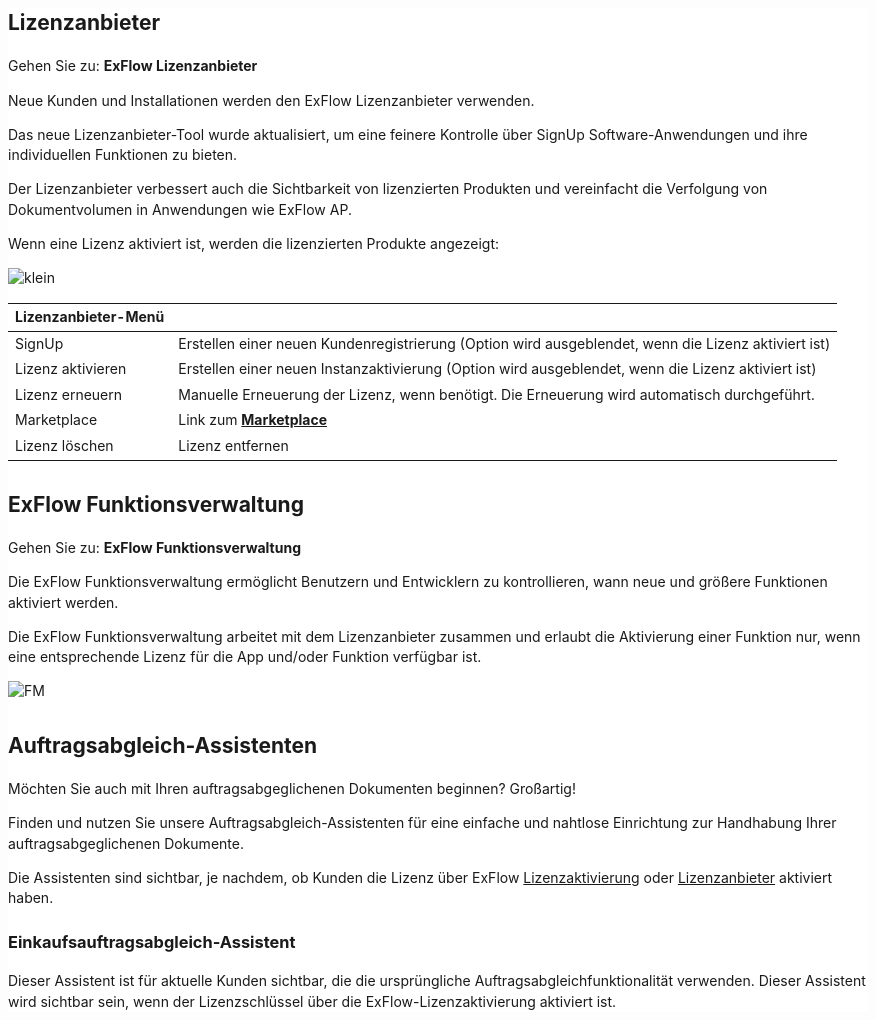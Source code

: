 
## Lizenzanbieter
Gehen Sie zu: **ExFlow Lizenzanbieter**

Neue Kunden und Installationen werden den ExFlow Lizenzanbieter verwenden.

Das neue Lizenzanbieter-Tool wurde aktualisiert, um eine feinere Kontrolle über SignUp Software-Anwendungen und ihre individuellen Funktionen zu bieten. 

Der Lizenzanbieter verbessert auch die Sichtbarkeit von lizenzierten Produkten und vereinfacht die Verfolgung von Dokumentvolumen in Anwendungen wie ExFlow AP. 

Wenn eine Lizenz aktiviert ist, werden die lizenzierten Produkte angezeigt:

![klein](/img/media/LP-001.png)<br/>

| Lizenzanbieter-Menü    |   | 
|:-|:-|
|SignUp| Erstellen einer neuen Kundenregistrierung (Option wird ausgeblendet, wenn die Lizenz aktiviert ist)
|Lizenz aktivieren| Erstellen einer neuen Instanzaktivierung (Option wird ausgeblendet, wenn die Lizenz aktiviert ist)
|Lizenz erneuern| Manuelle Erneuerung der Lizenz, wenn benötigt. Die Erneuerung wird automatisch durchgeführt.
|Marketplace| Link zum [**Marketplace**](https://signupmarketplace.exflow.io/)
|Lizenz löschen| Lizenz entfernen


## ExFlow Funktionsverwaltung
Gehen Sie zu: **ExFlow Funktionsverwaltung**

Die ExFlow Funktionsverwaltung ermöglicht Benutzern und Entwicklern zu kontrollieren, wann neue und größere Funktionen aktiviert werden. 

Die ExFlow Funktionsverwaltung arbeitet mit dem Lizenzanbieter zusammen und erlaubt die Aktivierung einer Funktion nur, wenn eine entsprechende Lizenz für die App und/oder Funktion verfügbar ist.

![FM](/img/media/FM-001.png)<br/>


## Auftragsabgleich-Assistenten
Möchten Sie auch mit Ihren auftragsabgeglichenen Dokumenten beginnen? Großartig! 

Finden und nutzen Sie unsere Auftragsabgleich-Assistenten für eine einfache und nahtlose Einrichtung zur Handhabung Ihrer auftragsabgeglichenen Dokumente. 

Die Assistenten sind sichtbar, je nachdem, ob Kunden die Lizenz über ExFlow [Lizenzaktivierung](https://docs.exflow.cloud/business-central/docs/user-manual/welcome-to-exflow/get-started#license) oder [Lizenzanbieter](https://docs.exflow.cloud/business-central/docs/user-manual/welcome-to-exflow/get-started#license-provider) aktiviert haben.


### Einkaufsauftragsabgleich-Assistent
Dieser Assistent ist für aktuelle Kunden sichtbar, die die ursprüngliche Auftragsabgleichfunktionalität verwenden. Dieser Assistent wird sichtbar sein, wenn der Lizenzschlüssel über die ExFlow-Lizenzaktivierung aktiviert ist.
